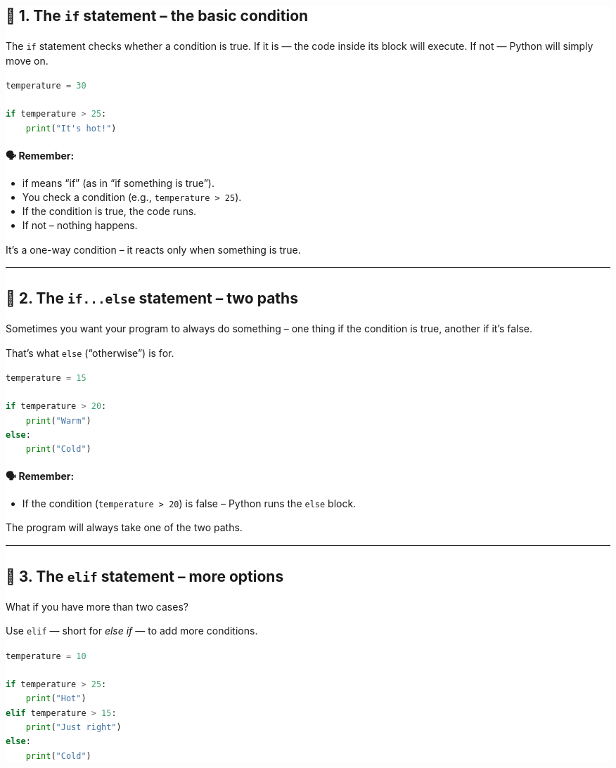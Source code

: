 
## 📝 1. The `if` statement – the basic condition

The `if` statement checks whether a condition is true.
If it is — the code inside its block will execute.
If not — Python will simply move on.

```python
temperature = 30

if temperature > 25:
    print("It's hot!")
```

#### 🗣️ Remember:

* if means “if” (as in “if something is true”).
* You check a condition (e.g., `temperature > 25`).
* If the condition is true, the code runs.
* If not – nothing happens.

It’s a one-way condition – it reacts only when something is true.

---

## 📝 2. The `if...else` statement – two paths

Sometimes you want your program to always do something –
one thing if the condition is true, another if it’s false.

That’s what `else` (“otherwise”) is for.

```python
temperature = 15

if temperature > 20:
    print("Warm")
else:
    print("Cold")
```

#### 🗣️ Remember:

* If the condition (`temperature > 20`) is false – Python runs the `else` block.

The program will always take one of the two paths.

---

## 📝 3. The `elif` statement – more options

What if you have more than two cases?

Use `elif` — short for _else if_ — to add more conditions.

```python
temperature = 10

if temperature > 25:
    print("Hot")
elif temperature > 15:
    print("Just right")
else:
    print("Cold")
```
